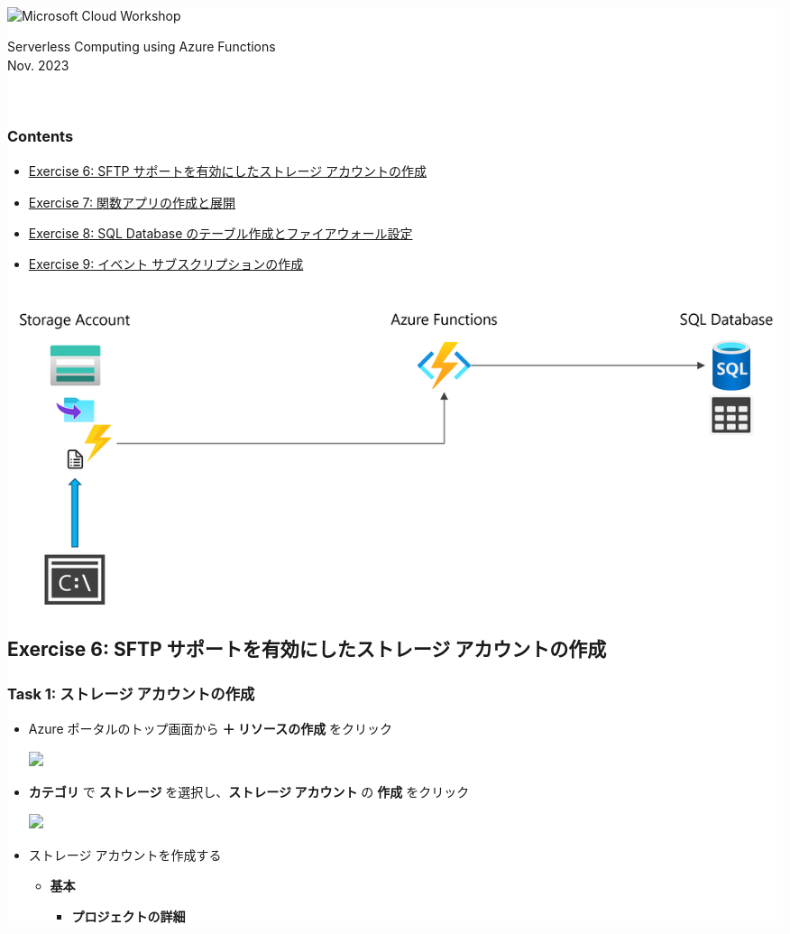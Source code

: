 ![Microsoft Cloud Workshop](images/ms-cloud-workshop.png)

Serverless Computing using Azure Functions  
Nov. 2023

<br />

### Contents

- [Exercise 6: SFTP サポートを有効にしたストレージ アカウントの作成](#exercise-6-sftp-サポートを有効にしたストレージ-アカウントの作成)

- [Exercise 7: 関数アプリの作成と展開](#exercise-7-関数アプリの作成と展開)

- [Exercise 8: SQL Database のテーブル作成とファイアウォール設定](#exercise-8-sql-database-のテーブル作成とファイアウォール設定)

- [Exercise 9: イベント サブスクリプションの作成](#exercise-9-イベント-サブスクリプションの作成)

<br />

<img src="images/mcw-exercise-6-9.png" />

## Exercise 6: SFTP サポートを有効にしたストレージ アカウントの作成

### Task 1: ストレージ アカウントの作成

- Azure ポータルのトップ画面から **＋ リソースの作成** をクリック

  <img src="images/add-resources.png" />

- **カテゴリ** で **ストレージ** を選択し、**ストレージ アカウント** の **作成** をクリック

  <img src="images/create-storage-account-01.png" />

- ストレージ アカウントを作成する

  - **基本**

    - **プロジェクトの詳細**
